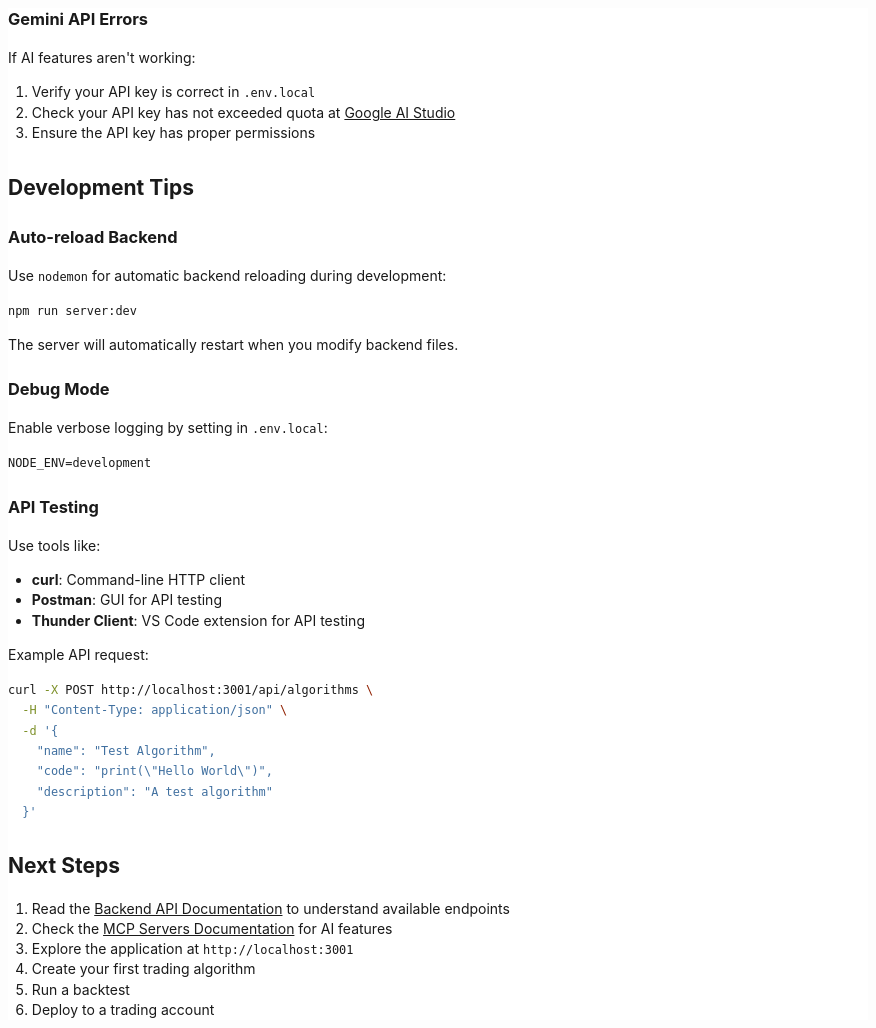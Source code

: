 ### Gemini API Errors

If AI features aren't working:

1. Verify your API key is correct in `.env.local`
2. Check your API key has not exceeded quota at [Google AI Studio](https://makersuite.google.com/app/apikey)
3. Ensure the API key has proper permissions

## Development Tips

### Auto-reload Backend

Use `nodemon` for automatic backend reloading during development:

```bash
npm run server:dev
```

The server will automatically restart when you modify backend files.

### Debug Mode

Enable verbose logging by setting in `.env.local`:

```
NODE_ENV=development
```

### API Testing

Use tools like:
- **curl**: Command-line HTTP client
- **Postman**: GUI for API testing
- **Thunder Client**: VS Code extension for API testing

Example API request:
```bash
curl -X POST http://localhost:3001/api/algorithms \
  -H "Content-Type: application/json" \
  -d '{
    "name": "Test Algorithm",
    "code": "print(\"Hello World\")",
    "description": "A test algorithm"
  }'
```

## Next Steps

1. Read the [Backend API Documentation](BACKEND_API.md) to understand available endpoints
2. Check the [MCP Servers Documentation](MCP_SERVERS_DOCUMENTATION.md) for AI features
3. Explore the application at `http://localhost:3001`
4. Create your first trading algorithm
5. Run a backtest
6. Deploy to a trading account
